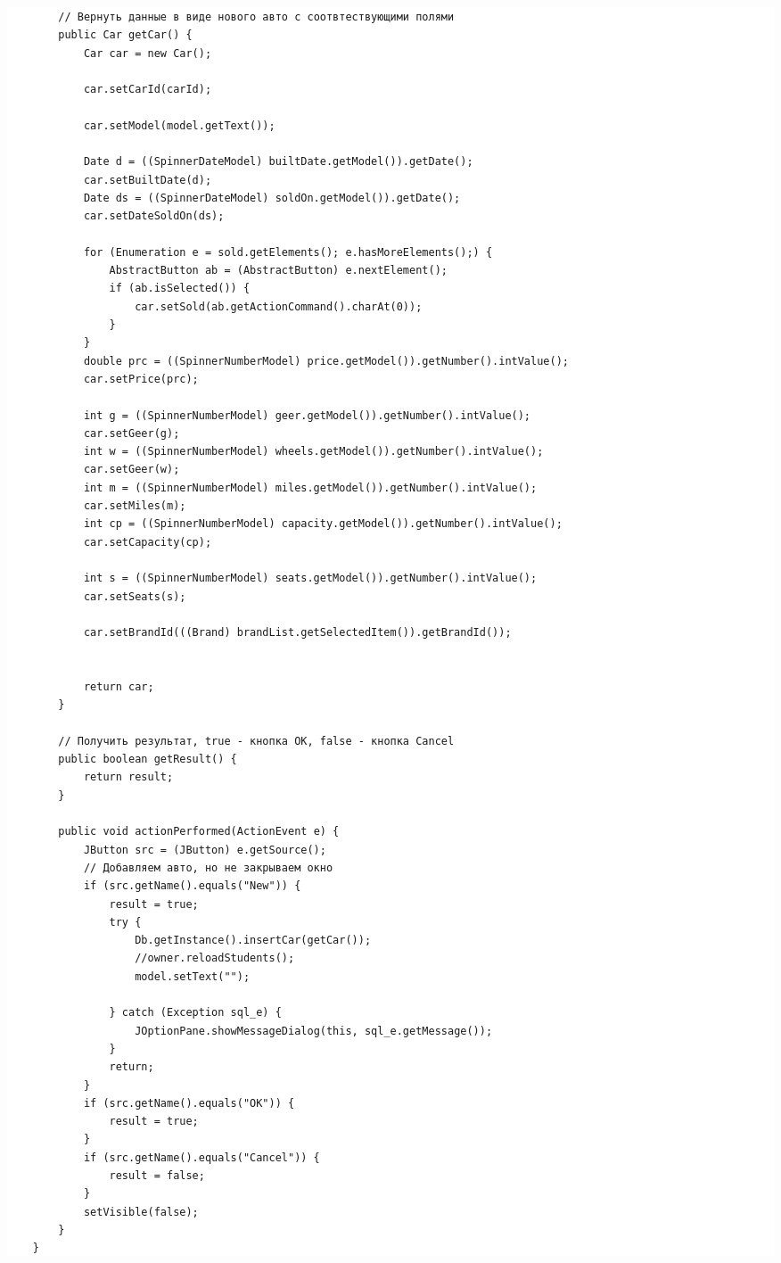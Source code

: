             // Вернуть данные в виде нового авто с соотвтествующими полями
            public Car getCar() {
                Car car = new Car();
                
                car.setCarId(carId);

                car.setModel(model.getText());
            
                Date d = ((SpinnerDateModel) builtDate.getModel()).getDate();
                car.setBuiltDate(d);
                Date ds = ((SpinnerDateModel) soldOn.getModel()).getDate();
                car.setDateSoldOn(ds);
                
                for (Enumeration e = sold.getElements(); e.hasMoreElements();) {
                    AbstractButton ab = (AbstractButton) e.nextElement();
                    if (ab.isSelected()) {
                        car.setSold(ab.getActionCommand().charAt(0));
                    }
                }
                double prc = ((SpinnerNumberModel) price.getModel()).getNumber().intValue();
                car.setPrice(prc);
                                
                int g = ((SpinnerNumberModel) geer.getModel()).getNumber().intValue();
                car.setGeer(g);
                int w = ((SpinnerNumberModel) wheels.getModel()).getNumber().intValue();
                car.setGeer(w);
                int m = ((SpinnerNumberModel) miles.getModel()).getNumber().intValue();
                car.setMiles(m);
                int cp = ((SpinnerNumberModel) capacity.getModel()).getNumber().intValue();
                car.setCapacity(cp);
                
                int s = ((SpinnerNumberModel) seats.getModel()).getNumber().intValue();
                car.setSeats(s);
                
                car.setBrandId(((Brand) brandList.getSelectedItem()).getBrandId());
                
                
                return car;
            }

            // Получить результат, true - кнопка ОК, false - кнопка Cancel
            public boolean getResult() {
                return result;
            }

            public void actionPerformed(ActionEvent e) {
                JButton src = (JButton) e.getSource();
                // Добавляем авто, но не закрываем окно
                if (src.getName().equals("New")) {
                    result = true;
                    try {
                        Db.getInstance().insertCar(getCar());
                        //owner.reloadStudents();
                        model.setText("");
                        
                    } catch (Exception sql_e) {
                        JOptionPane.showMessageDialog(this, sql_e.getMessage());
                    }
                    return;
                }
                if (src.getName().equals("OK")) {
                    result = true;
                }
                if (src.getName().equals("Cancel")) {
                    result = false;
                }
                setVisible(false);
            }
        }